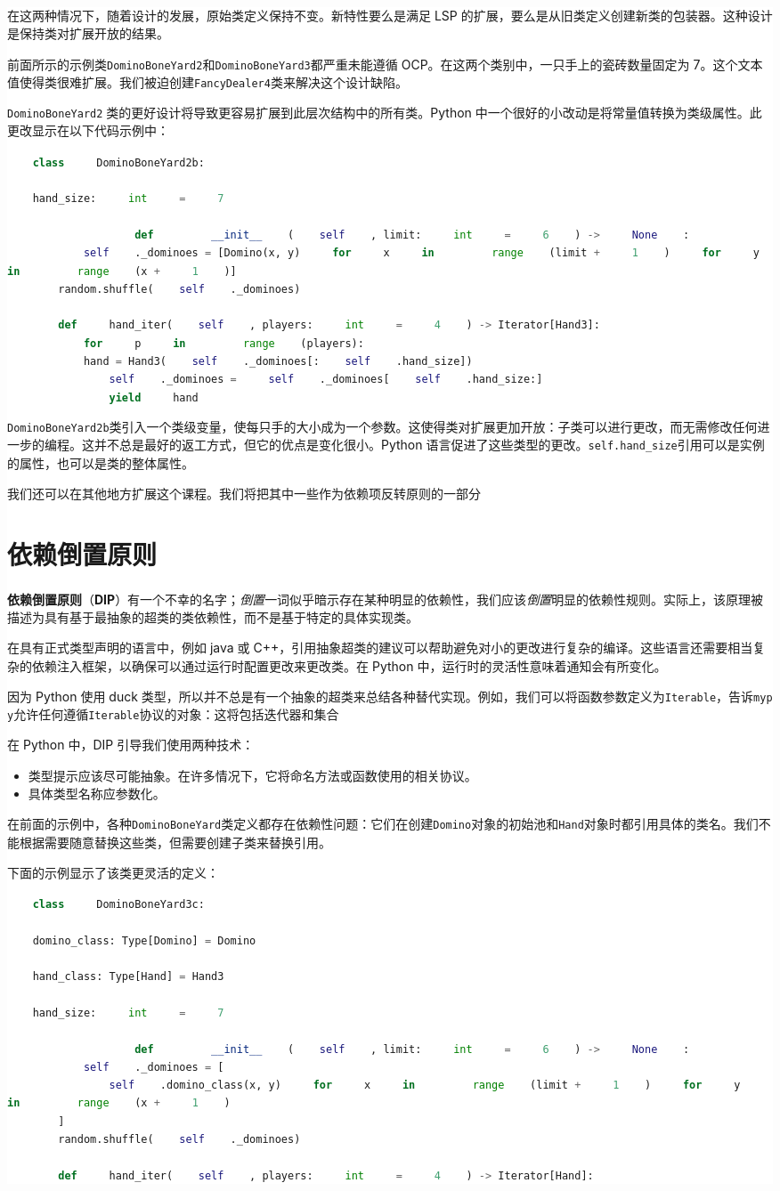 在这两种情况下，随着设计的发展，原始类定义保持不变。新特性要么是满足 LSP 的扩展，要么是从旧类定义创建新类的包装器。这种设计是保持类对扩展开放的结果。

前面所示的示例类`DominoBoneYard2`和`DominoBoneYard3`都严重未能遵循 OCP。在这两个类别中，一只手上的瓷砖数量固定为 7。这个文本值使得类很难扩展。我们被迫创建`FancyDealer4`类来解决这个设计缺陷。

`DominoBoneYard2` 类的更好设计将导致更容易扩展到此层次结构中的所有类。Python 中一个很好的小改动是将常量值转换为类级属性。此更改显示在以下代码示例中：

```py
    class     DominoBoneYard2b:

    hand_size:     int     =     7

                    def         __init__    (    self    , limit:     int     =     6    ) ->     None    :
            self    ._dominoes = [Domino(x, y)     for     x     in         range    (limit +     1    )     for     y     in         range    (x +     1    )]
        random.shuffle(    self    ._dominoes)

        def     hand_iter(    self    , players:     int     =     4    ) -> Iterator[Hand3]:
            for     p     in         range    (players):
            hand = Hand3(    self    ._dominoes[:    self    .hand_size])
                self    ._dominoes =     self    ._dominoes[    self    .hand_size:]
                yield     hand
```

`DominoBoneYard2b`类引入一个类级变量，使每只手的大小成为一个参数。这使得类对扩展更加开放：子类可以进行更改，而无需修改任何进一步的编程。这并不总是最好的返工方式，但它的优点是变化很小。Python 语言促进了这些类型的更改。`self.hand_size`引用可以是实例的属性，也可以是类的整体属性。

我们还可以在其他地方扩展这个课程。我们将把其中一些作为依赖项反转原则的一部分

# 依赖倒置原则

**依赖倒置原则**（**DIP**）有一个不幸的名字；*倒置*一词似乎暗示存在某种明显的依赖性，我们应该*倒置*明显的依赖性规则。实际上，该原理被描述为具有基于最抽象的超类的类依赖性，而不是基于特定的具体实现类。

在具有正式类型声明的语言中，例如 java 或 C++，引用抽象超类的建议可以帮助避免对小的更改进行复杂的编译。这些语言还需要相当复杂的依赖注入框架，以确保可以通过运行时配置更改来更改类。在 Python 中，运行时的灵活性意味着通知会有所变化。

因为 Python 使用 duck 类型，所以并不总是有一个抽象的超类来总结各种替代实现。例如，我们可以将函数参数定义为`Iterable`，告诉`mypy`允许任何遵循`Iterable`协议的对象：这将包括迭代器和集合

在 Python 中，DIP 引导我们使用两种技术：

*   类型提示应该尽可能抽象。在许多情况下，它将命名方法或函数使用的相关协议。
*   具体类型名称应参数化。

在前面的示例中，各种`DominoBoneYard`类定义都存在依赖性问题：它们在创建`Domino`对象的初始池和`Hand`对象时都引用具体的类名。我们不能根据需要随意替换这些类，但需要创建子类来替换引用。

下面的示例显示了该类更灵活的定义：

```py
    class     DominoBoneYard3c:

    domino_class: Type[Domino] = Domino

    hand_class: Type[Hand] = Hand3

    hand_size:     int     =     7

                    def         __init__    (    self    , limit:     int     =     6    ) ->     None    :
            self    ._dominoes = [
                self    .domino_class(x, y)     for     x     in         range    (limit +     1    )     for     y     in         range    (x +     1    )
        ]
        random.shuffle(    self    ._dominoes)

        def     hand_iter(    self    , players:     int     =     4    ) -> Iterator[Hand]:
```